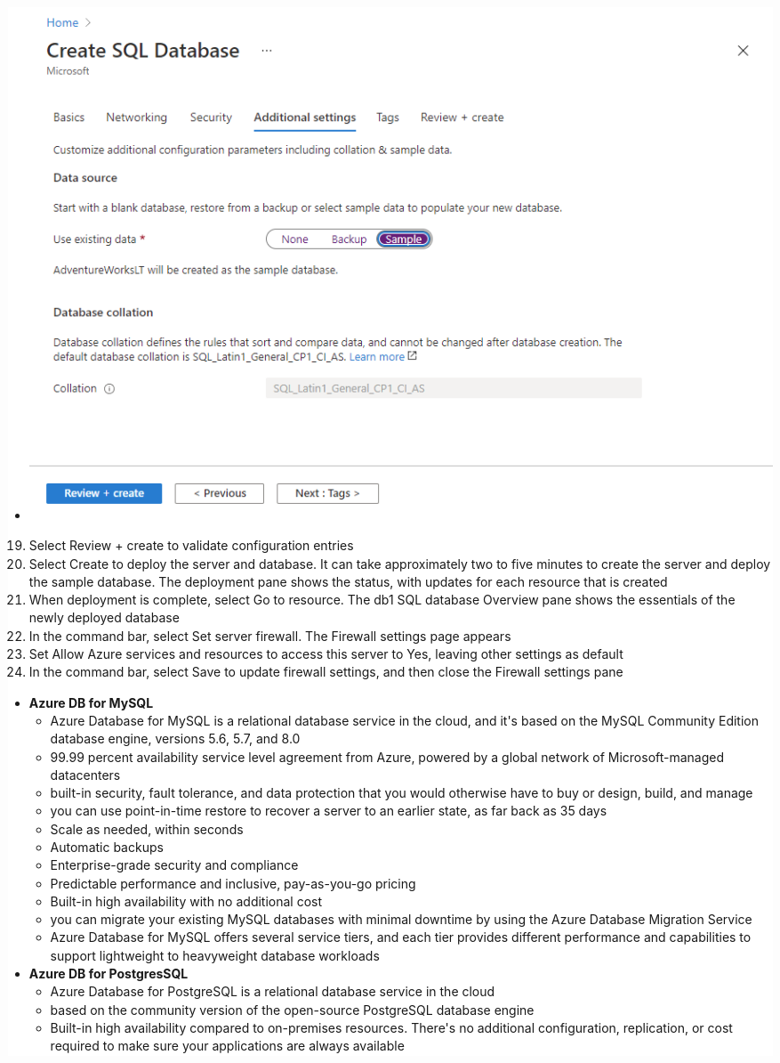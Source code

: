   - ![Additional Settings](screenshots\additional-settings-tab-5e601100.png)
  19. Select Review + create to validate configuration entries
  20. Select Create to deploy the server and database. It can take approximately two to five minutes to create the server and deploy the sample database. The deployment pane shows the status, with updates for each resource that is created
  21. When deployment is complete, select Go to resource. The db1 SQL database Overview pane shows the essentials of the newly deployed database
  22. In the command bar, select Set server firewall. The Firewall settings page appears
  23. Set Allow Azure services and resources to access this server to Yes, leaving other settings as default
  24. In the command bar, select Save to update firewall settings, and then close the Firewall settings pane
- **Azure DB for MySQL**
  - Azure Database for MySQL is a relational database service in the cloud, and it's based on the MySQL Community Edition database engine, versions 5.6, 5.7, and 8.0
  - 99.99 percent availability service level agreement from Azure, powered by a global network of Microsoft-managed datacenters
  - built-in security, fault tolerance, and data protection that you would otherwise have to buy or design, build, and manage
  - you can use point-in-time restore to recover a server to an earlier state, as far back as 35 days
  - Scale as needed, within seconds
  - Automatic backups
  - Enterprise-grade security and compliance
  - Predictable performance and inclusive, pay-as-you-go pricing
  - Built-in high availability with no additional cost
  - you can migrate your existing MySQL databases with minimal downtime by using the Azure Database Migration Service
  - Azure Database for MySQL offers several service tiers, and each tier provides different performance and capabilities to support lightweight to heavyweight database workloads
- **Azure DB for PostgresSQL**
  - Azure Database for PostgreSQL is a relational database service in the cloud
  - based on the community version of the open-source PostgreSQL database engine
  - Built-in high availability compared to on-premises resources. There's no additional configuration, replication, or cost required to make sure your applications are always available